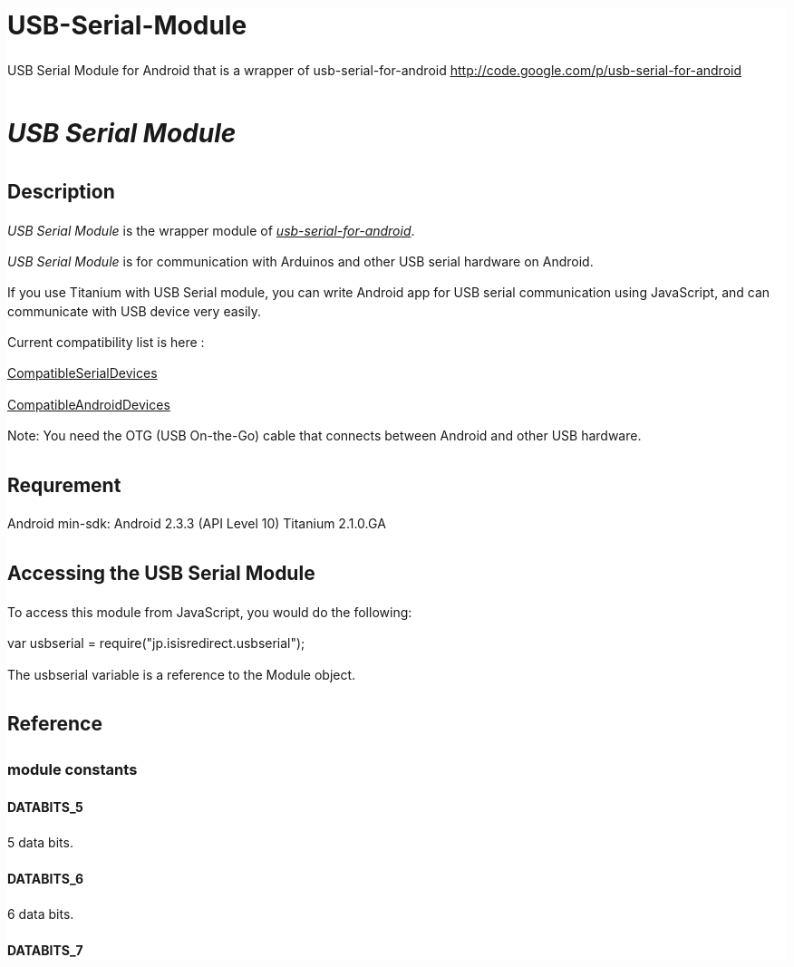 USB-Serial-Module
=================

USB Serial Module for Android that is a wrapper of usb-serial-for-android http://code.google.com/p/usb-serial-for-android

# *USB Serial Module*

## Description

*USB Serial Module* is the wrapper module of [*usb-serial-for-android*](https://code.google.com/p/usb-serial-for-android/).

*USB Serial Module* is for communication with Arduinos and other USB serial hardware on Android.

If you use Titanium with USB Serial module, you can write Android app for USB serial communication using JavaScript, and can communicate with USB device very easily.

Current compatibility list is here :

[CompatibleSerialDevices](https://code.google.com/p/usb-serial-for-android/wiki/CompatibleSerialDevices)

[CompatibleAndroidDevices](https://code.google.com/p/usb-serial-for-android/wiki/CompatibleAndroidDevices)

Note: You need the OTG (USB On-the-Go) cable that connects between Android and other USB hardware.

## Requrement

Android min-sdk: Android 2.3.3 (API Level 10)
Titanium 2.1.0.GA


## Accessing the USB Serial Module

To access this module from JavaScript, you would do the following:

  var usbserial = require("jp.isisredirect.usbserial");

The usbserial variable is a reference to the Module object.	

## Reference

### module constants
#### DATABITS_5
5 data bits.

#### DATABITS_6

6 data bits.

#### DATABITS_7

